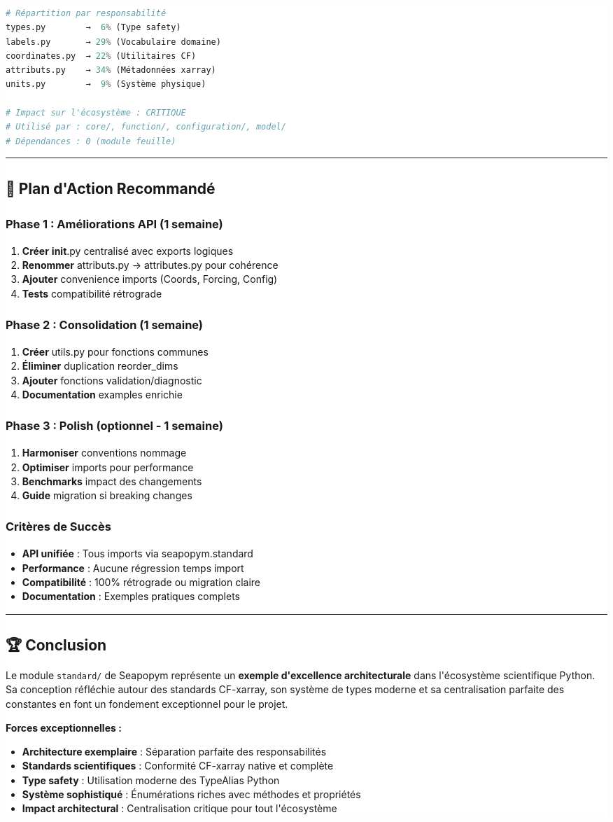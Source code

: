 ```python
# Répartition par responsabilité
types.py        →  6% (Type safety)
labels.py       → 29% (Vocabulaire domaine)  
coordinates.py  → 22% (Utilitaires CF)
attributs.py    → 34% (Métadonnées xarray)
units.py        →  9% (Système physique)

# Impact sur l'écosystème : CRITIQUE
# Utilisé par : core/, function/, configuration/, model/
# Dépendances : 0 (module feuille)
```

---

## 🎯 Plan d'Action Recommandé

### Phase 1 : Améliorations API (1 semaine)
1. **Créer** __init__.py centralisé avec exports logiques
2. **Renommer** attributs.py → attributes.py pour cohérence
3. **Ajouter** convenience imports (Coords, Forcing, Config)
4. **Tests** compatibilité rétrograde

### Phase 2 : Consolidation (1 semaine)  
1. **Créer** utils.py pour fonctions communes
2. **Éliminer** duplication reorder_dims
3. **Ajouter** fonctions validation/diagnostic
4. **Documentation** examples enrichie

### Phase 3 : Polish (optionnel - 1 semaine)
1. **Harmoniser** conventions nommage 
2. **Optimiser** imports pour performance
3. **Benchmarks** impact des changements
4. **Guide** migration si breaking changes

### Critères de Succès
- **API unifiée** : Tous imports via seapopym.standard
- **Performance** : Aucune régression temps import
- **Compatibilité** : 100% rétrograde ou migration claire
- **Documentation** : Exemples pratiques complets

---

## 🏆 Conclusion

Le module `standard/` de Seapopym représente un **exemple d'excellence architecturale** dans l'écosystème scientifique Python. Sa conception réfléchie autour des standards CF-xarray, son système de types moderne et sa centralisation parfaite des constantes en font un fondement exceptionnel pour le projet.

**Forces exceptionnelles :**
- **Architecture exemplaire** : Séparation parfaite des responsabilités
- **Standards scientifiques** : Conformité CF-xarray native et complète
- **Type safety** : Utilisation moderne des TypeAlias Python
- **Système sophistiqué** : Énumérations riches avec méthodes et propriétés
- **Impact architectural** : Centralisation critique pour tout l'écosystème
